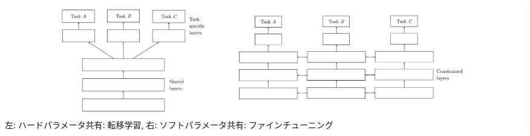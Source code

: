 <img src="/assets/2019Ruder_hard_parameter_sharing_p48.jpg" style="width:44%">
<img src="/assets/2019Ruder_soft_parameter_sharing_p49.jpg" style="width:44%"><br/>
左: ハードパラメータ共有: 転移学習,  右: ソフトパラメータ共有: ファインチューニング
</div>

<div align="center" style="width:29%">